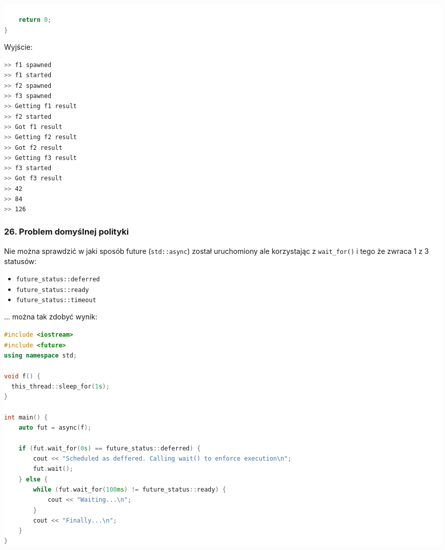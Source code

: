 ```cpp
    
    return 0;
}

```
Wyjście:
```bash
>> f1 spawned
>> f1 started
>> f2 spawned
>> f3 spawned
>> Getting f1 result
>> f2 started
>> Got f1 result
>> Getting f2 result
>> Got f2 result
>> Getting f3 result
>> f3 started
>> Got f3 result
>> 42
>> 84
>> 126
```

### 26. Problem domyślnej polityki

Nie można sprawdzić w jaki sposób future (`std::async`) został uruchomiony ale korzystając z `wait_for()` i tego że zwraca 1 z 3 statusów:
* `future_status::deferred`
* `future_status::ready`
* `future_status::timeout`

... można tak zdobyć wynik:

```cpp
#include <iostream>
#include <future>
using namespace std;

void f() {
  this_thread::sleep_for(1s);
}

int main() {
    auto fut = async(f);

    if (fut.wait_for(0s) == future_status::deferred) {
        cout << "Scheduled as deffered. Calling wait() to enforce execution\n";
        fut.wait();
    } else {
        while (fut.wait_for(100ms) != future_status::ready) {   
            cout << "Waiting...\n";
        }
        cout << "Finally...\n";
    }
}
```
